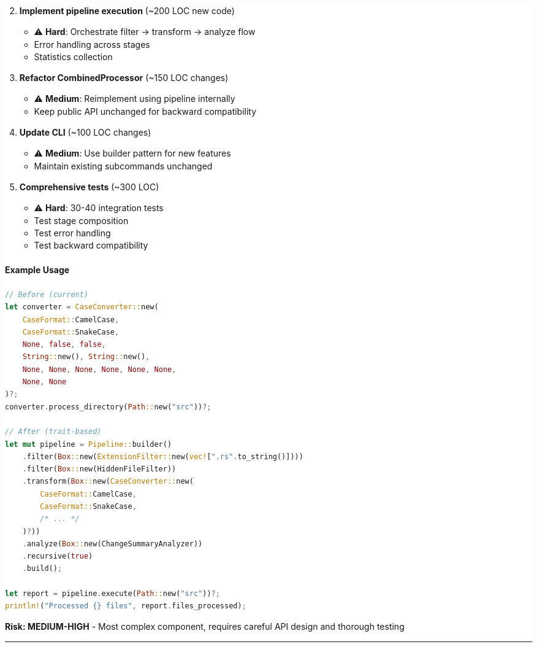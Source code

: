 2. **Implement pipeline execution** (~200 LOC new code)
   - ⚠️ **Hard**: Orchestrate filter → transform → analyze flow
   - Error handling across stages
   - Statistics collection

3. **Refactor CombinedProcessor** (~150 LOC changes)
   - ⚠️ **Medium**: Reimplement using pipeline internally
   - Keep public API unchanged for backward compatibility

4. **Update CLI** (~100 LOC changes)
   - ⚠️ **Medium**: Use builder pattern for new features
   - Maintain existing subcommands unchanged

5. **Comprehensive tests** (~300 LOC)
   - ⚠️ **Hard**: 30-40 integration tests
   - Test stage composition
   - Test error handling
   - Test backward compatibility

#### Example Usage

```rust
// Before (current)
let converter = CaseConverter::new(
    CaseFormat::CamelCase,
    CaseFormat::SnakeCase,
    None, false, false,
    String::new(), String::new(),
    None, None, None, None, None, None,
    None, None
)?;
converter.process_directory(Path::new("src"))?;

// After (trait-based)
let mut pipeline = Pipeline::builder()
    .filter(Box::new(ExtensionFilter::new(vec![".rs".to_string()])))
    .filter(Box::new(HiddenFileFilter))
    .transform(Box::new(CaseConverter::new(
        CaseFormat::CamelCase,
        CaseFormat::SnakeCase,
        /* ... */
    )?))
    .analyze(Box::new(ChangeSummaryAnalyzer))
    .recursive(true)
    .build();

let report = pipeline.execute(Path::new("src"))?;
println!("Processed {} files", report.files_processed);
```

**Risk: MEDIUM-HIGH** - Most complex component, requires careful API design and thorough testing

---
